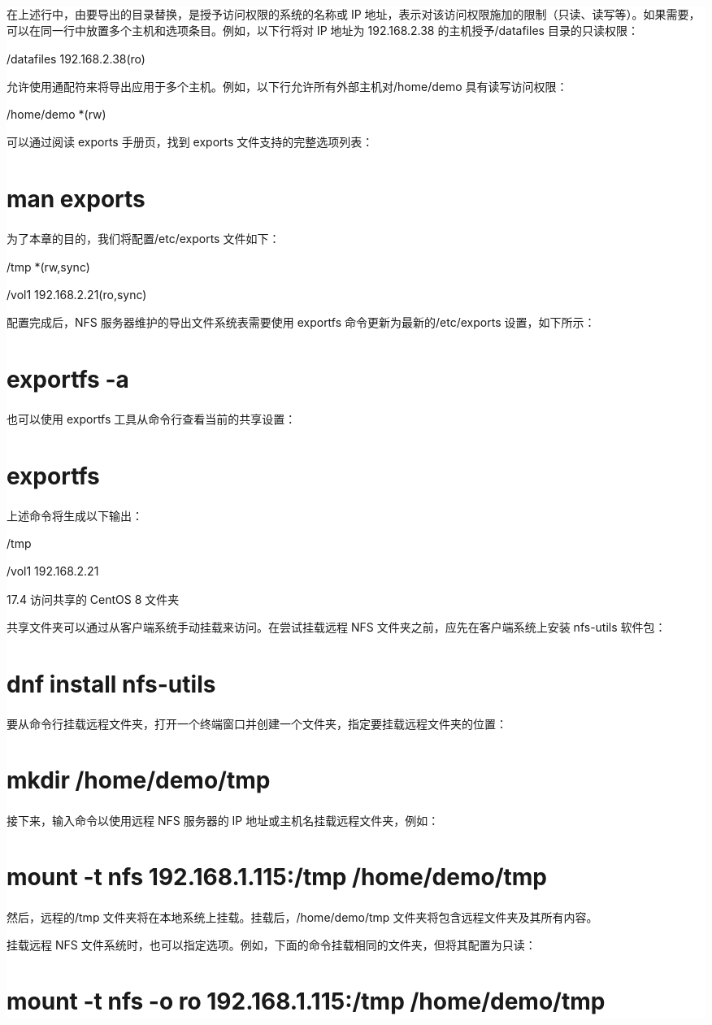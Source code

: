在上述行中，<export>由要导出的目录替换，<host1>是授予访问权限的系统的名称或 IP 地址，<options>表示对该访问权限施加的限制（只读、读写等）。如果需要，可以在同一行中放置多个主机和选项条目。例如，以下行将对 IP 地址为 192.168.2.38 的主机授予/datafiles 目录的只读权限：

/datafiles 192.168.2.38(ro)

允许使用通配符来将导出应用于多个主机。例如，以下行允许所有外部主机对/home/demo 具有读写访问权限：

/home/demo *(rw)

可以通过阅读 exports 手册页，找到 exports 文件支持的完整选项列表：

# man exports

为了本章的目的，我们将配置/etc/exports 文件如下：

/tmp *(rw,sync)

/vol1 192.168.2.21(ro,sync)

配置完成后，NFS 服务器维护的导出文件系统表需要使用 exportfs 命令更新为最新的/etc/exports 设置，如下所示：

# exportfs -a

也可以使用 exportfs 工具从命令行查看当前的共享设置：

# exportfs

上述命令将生成以下输出：

/tmp <world>

/vol1 192.168.2.21

17.4 访问共享的 CentOS 8 文件夹

共享文件夹可以通过从客户端系统手动挂载来访问。在尝试挂载远程 NFS 文件夹之前，应先在客户端系统上安装 nfs-utils 软件包：

# dnf install nfs-utils

要从命令行挂载远程文件夹，打开一个终端窗口并创建一个文件夹，指定要挂载远程文件夹的位置：

# mkdir /home/demo/tmp

接下来，输入命令以使用远程 NFS 服务器的 IP 地址或主机名挂载远程文件夹，例如：

# mount -t nfs 192.168.1.115:/tmp /home/demo/tmp

然后，远程的/tmp 文件夹将在本地系统上挂载。挂载后，/home/demo/tmp 文件夹将包含远程文件夹及其所有内容。

挂载远程 NFS 文件系统时，也可以指定选项。例如，下面的命令挂载相同的文件夹，但将其配置为只读：

# mount -t nfs -o ro 192.168.1.115:/tmp /home/demo/tmp

